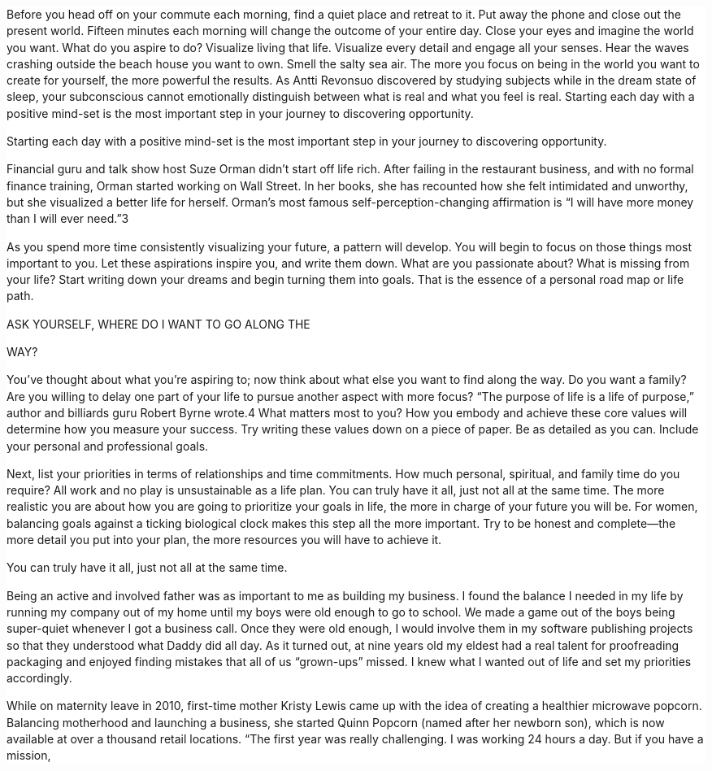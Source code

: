 Before you head off on your commute each morning, find a quiet place and retreat to it. Put away the phone and close out the present world. Fifteen minutes each morning will change the outcome of your entire day. Close your eyes and imagine the world you want. What do you aspire to do? Visualize living that life. Visualize every detail and engage all your senses. Hear the waves crashing outside the beach house you want to own. Smell the salty sea air. The more you focus on being in the world you want to create for yourself, the more powerful the results. As Antti Revonsuo discovered by studying subjects while in the dream state of sleep, your subconscious cannot emotionally distinguish between what is real and what you feel is real. Starting each day with a positive mind-set is the most important step in your journey to discovering opportunity. 

Starting each day with a positive mind-set is the most important step in your journey to discovering opportunity. 

Financial guru and talk show host Suze Orman didn’t start off life rich. After failing in the restaurant business, and with no formal finance training, Orman started working on Wall Street. In her books, she has recounted how she felt intimidated and unworthy, but she visualized a better life for herself. Orman’s most famous self-perception-changing affirmation is “I will have more money than I will ever need.”3 

As you spend more time consistently visualizing your future, a pattern will develop. You will begin to focus on those things most important to you. Let these aspirations inspire you, and write them down. What are you passionate about? What is missing from your life? Start writing down your dreams and begin turning them into goals. That is the essence of a personal road map or life path. 

ASK YOURSELF, WHERE DO I WANT TO GO ALONG THE

WAY? 

You’ve thought about what you’re aspiring to; now think about what else you want to find along the way. Do you want a family? Are you willing to delay one part of your life to pursue another aspect with more focus? “The purpose of life is a life of purpose,” author and billiards guru Robert Byrne wrote.4 What matters most to you? How you embody and achieve these core values will determine how you measure your success. Try writing these values down on a piece of paper. Be as detailed as you can. Include your personal and professional goals. 

Next, list your priorities in terms of relationships and time commitments. How much personal, spiritual, and family time do you require? All work and no play is unsustainable as a life plan. You can truly have it all, just not all at the same time. The more realistic you are about how you are going to prioritize your goals in life, the more in charge of your future you will be. For women, balancing goals against a ticking biological clock makes this step all the more important. Try to be honest and complete—the more detail you put into your plan, the more resources you will have to achieve it. 

You can truly have it all, just not all at the same time. 

Being an active and involved father was as important to me as building my business. I found the balance I needed in my life by running my company out of my home until my boys were old enough to go to school. We made a game out of the boys being super-quiet whenever I got a business call. Once they were old enough, I would involve them in my software publishing projects so that they understood what Daddy did all day. As it turned out, at nine years old my eldest had a real talent for proofreading packaging and enjoyed finding mistakes that all of us “grown-ups” missed. I knew what I wanted out of life and set my priorities accordingly. 

While on maternity leave in 2010, first-time mother Kristy Lewis came up with the idea of creating a healthier microwave popcorn. Balancing motherhood and launching a business, she started Quinn Popcorn (named after her newborn son), which is now available at over a thousand retail locations. “The first year was really challenging. I was working 24 hours a day. But if you have a mission,
